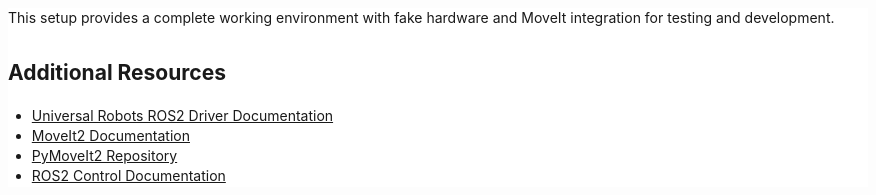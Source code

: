 This setup provides a complete working environment with fake hardware and MoveIt integration for testing and development.

## Additional Resources

- [Universal Robots ROS2 Driver Documentation](https://github.com/UniversalRobots/Universal_Robots_ROS2_Driver)
- [MoveIt2 Documentation](https://moveit.picknik.ai/humble/index.html)
- [PyMoveIt2 Repository](https://github.com/AndrejOrsula/pymoveit2)
- [ROS2 Control Documentation](https://control.ros.org/)